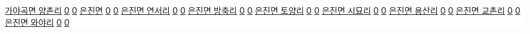 
  <tr class="item">
    <td><a href="4423040034.html">가야곡면 양촌리</a></td>
    <td><a href="4423040034.html">0</a></td>
    <td><a href="4423040034.html">0</a></td>
  </tr>
    

  <tr class="item">
    <td><a href="4423041000.html">은진면</a></td>
    <td><a href="4423041000.html">0</a></td>
    <td><a href="4423041000.html">0</a></td>
  </tr>
    

  <tr class="item">
    <td><a href="4423041021.html">은진면 연서리</a></td>
    <td><a href="4423041021.html">0</a></td>
    <td><a href="4423041021.html">0</a></td>
  </tr>
    

  <tr class="item">
    <td><a href="4423041022.html">은진면 방축리</a></td>
    <td><a href="4423041022.html">0</a></td>
    <td><a href="4423041022.html">0</a></td>
  </tr>
    

  <tr class="item">
    <td><a href="4423041023.html">은진면 토양리</a></td>
    <td><a href="4423041023.html">0</a></td>
    <td><a href="4423041023.html">0</a></td>
  </tr>
    

  <tr class="item">
    <td><a href="4423041024.html">은진면 시묘리</a></td>
    <td><a href="4423041024.html">0</a></td>
    <td><a href="4423041024.html">0</a></td>
  </tr>
    

  <tr class="item">
    <td><a href="4423041025.html">은진면 용산리</a></td>
    <td><a href="4423041025.html">0</a></td>
    <td><a href="4423041025.html">0</a></td>
  </tr>
    

  <tr class="item">
    <td><a href="4423041026.html">은진면 교촌리</a></td>
    <td><a href="4423041026.html">0</a></td>
    <td><a href="4423041026.html">0</a></td>
  </tr>
    

  <tr class="item">
    <td><a href="4423041027.html">은진면 와야리</a></td>
    <td><a href="4423041027.html">0</a></td>
    <td><a href="4423041027.html">0</a></td>
  </tr>
    
